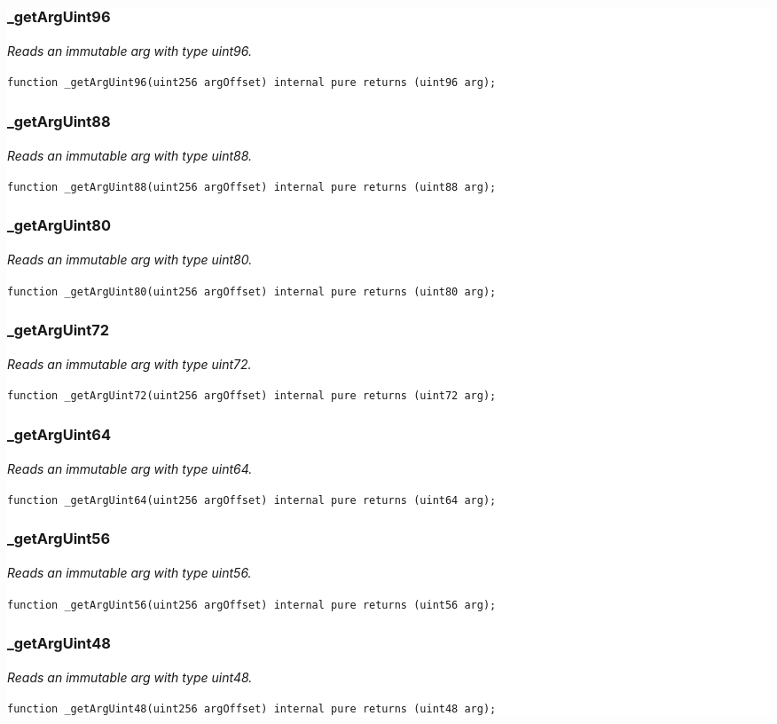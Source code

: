 ### _getArgUint96

*Reads an immutable arg with type uint96.*


```solidity
function _getArgUint96(uint256 argOffset) internal pure returns (uint96 arg);
```

### _getArgUint88

*Reads an immutable arg with type uint88.*


```solidity
function _getArgUint88(uint256 argOffset) internal pure returns (uint88 arg);
```

### _getArgUint80

*Reads an immutable arg with type uint80.*


```solidity
function _getArgUint80(uint256 argOffset) internal pure returns (uint80 arg);
```

### _getArgUint72

*Reads an immutable arg with type uint72.*


```solidity
function _getArgUint72(uint256 argOffset) internal pure returns (uint72 arg);
```

### _getArgUint64

*Reads an immutable arg with type uint64.*


```solidity
function _getArgUint64(uint256 argOffset) internal pure returns (uint64 arg);
```

### _getArgUint56

*Reads an immutable arg with type uint56.*


```solidity
function _getArgUint56(uint256 argOffset) internal pure returns (uint56 arg);
```

### _getArgUint48

*Reads an immutable arg with type uint48.*


```solidity
function _getArgUint48(uint256 argOffset) internal pure returns (uint48 arg);
```
